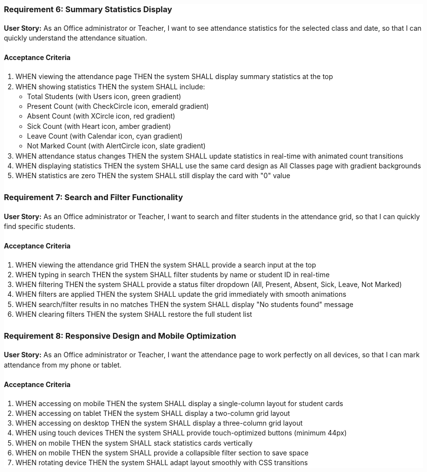 ### Requirement 6: Summary Statistics Display

**User Story:** As an Office administrator or Teacher, I want to see attendance statistics for the selected class and date, so that I can quickly understand the attendance situation.

#### Acceptance Criteria

1. WHEN viewing the attendance page THEN the system SHALL display summary statistics at the top
2. WHEN showing statistics THEN the system SHALL include:
   - Total Students (with Users icon, green gradient)
   - Present Count (with CheckCircle icon, emerald gradient)
   - Absent Count (with XCircle icon, red gradient)
   - Sick Count (with Heart icon, amber gradient)
   - Leave Count (with Calendar icon, cyan gradient)
   - Not Marked Count (with AlertCircle icon, slate gradient)
3. WHEN attendance status changes THEN the system SHALL update statistics in real-time with animated count transitions
4. WHEN displaying statistics THEN the system SHALL use the same card design as All Classes page with gradient backgrounds
5. WHEN statistics are zero THEN the system SHALL still display the card with "0" value

### Requirement 7: Search and Filter Functionality

**User Story:** As an Office administrator or Teacher, I want to search and filter students in the attendance grid, so that I can quickly find specific students.

#### Acceptance Criteria

1. WHEN viewing the attendance grid THEN the system SHALL provide a search input at the top
2. WHEN typing in search THEN the system SHALL filter students by name or student ID in real-time
3. WHEN filtering THEN the system SHALL provide a status filter dropdown (All, Present, Absent, Sick, Leave, Not Marked)
4. WHEN filters are applied THEN the system SHALL update the grid immediately with smooth animations
5. WHEN search/filter results in no matches THEN the system SHALL display "No students found" message
6. WHEN clearing filters THEN the system SHALL restore the full student list

### Requirement 8: Responsive Design and Mobile Optimization

**User Story:** As an Office administrator or Teacher, I want the attendance page to work perfectly on all devices, so that I can mark attendance from my phone or tablet.

#### Acceptance Criteria

1. WHEN accessing on mobile THEN the system SHALL display a single-column layout for student cards
2. WHEN accessing on tablet THEN the system SHALL display a two-column grid layout
3. WHEN accessing on desktop THEN the system SHALL display a three-column grid layout
4. WHEN using touch devices THEN the system SHALL provide touch-optimized buttons (minimum 44px)
5. WHEN on mobile THEN the system SHALL stack statistics cards vertically
6. WHEN on mobile THEN the system SHALL provide a collapsible filter section to save space
7. WHEN rotating device THEN the system SHALL adapt layout smoothly with CSS transitions

